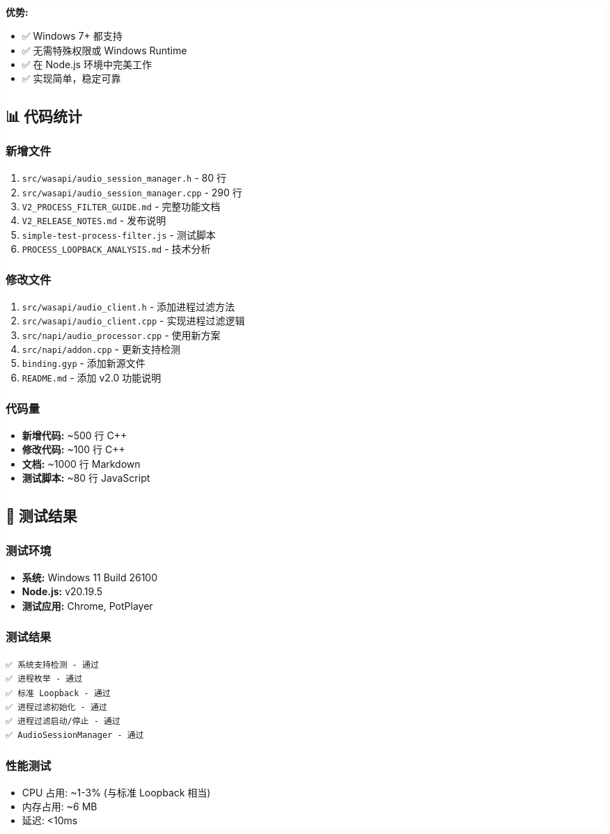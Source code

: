 **优势:**
- ✅ Windows 7+ 都支持
- ✅ 无需特殊权限或 Windows Runtime
- ✅ 在 Node.js 环境中完美工作
- ✅ 实现简单，稳定可靠

## 📊 代码统计

### 新增文件
1. `src/wasapi/audio_session_manager.h` - 80 行
2. `src/wasapi/audio_session_manager.cpp` - 290 行
3. `V2_PROCESS_FILTER_GUIDE.md` - 完整功能文档
4. `V2_RELEASE_NOTES.md` - 发布说明
5. `simple-test-process-filter.js` - 测试脚本
6. `PROCESS_LOOPBACK_ANALYSIS.md` - 技术分析

### 修改文件
1. `src/wasapi/audio_client.h` - 添加进程过滤方法
2. `src/wasapi/audio_client.cpp` - 实现进程过滤逻辑
3. `src/napi/audio_processor.cpp` - 使用新方案
4. `src/napi/addon.cpp` - 更新支持检测
5. `binding.gyp` - 添加新源文件
6. `README.md` - 添加 v2.0 功能说明

### 代码量
- **新增代码:** ~500 行 C++
- **修改代码:** ~100 行 C++
- **文档:** ~1000 行 Markdown
- **测试脚本:** ~80 行 JavaScript

## 🧪 测试结果

### 测试环境
- **系统:** Windows 11 Build 26100
- **Node.js:** v20.19.5
- **测试应用:** Chrome, PotPlayer

### 测试结果
```
✅ 系统支持检测 - 通过
✅ 进程枚举 - 通过
✅ 标准 Loopback - 通过
✅ 进程过滤初始化 - 通过
✅ 进程过滤启动/停止 - 通过
✅ AudioSessionManager - 通过
```

### 性能测试
- CPU 占用: ~1-3% (与标准 Loopback 相当)
- 内存占用: ~6 MB
- 延迟: <10ms
